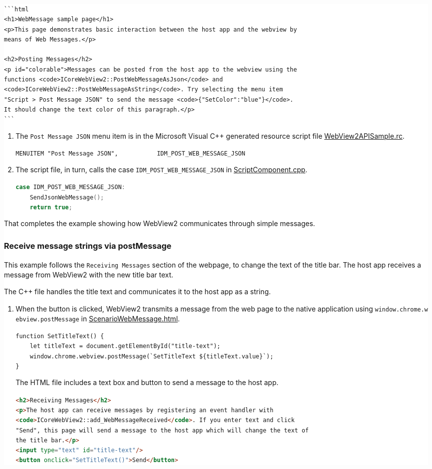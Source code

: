     ```html
    <h1>WebMessage sample page</h1>
    <p>This page demonstrates basic interaction between the host app and the webview by
    means of Web Messages.</p>

    <h2>Posting Messages</h2>
    <p id="colorable">Messages can be posted from the host app to the webview using the
    functions <code>ICoreWebView2::PostWebMessageAsJson</code> and
    <code>ICoreWebView2::PostWebMessageAsString</code>. Try selecting the menu item
    "Script > Post Message JSON" to send the message <code>{"SetColor":"blue"}</code>.
    It should change the text color of this paragraph.</p>
    ```

1. The `Post Message JSON` menu item is in the Microsoft Visual C++ generated resource script file [WebView2APISample.rc](https://github.com/MicrosoftEdge/WebView2Samples/blob/c7d7c75184dec0c46634f27a8f4beba320b04618/SampleApps/WebView2APISample/WebView2APISample.rc).

    ```xml
    MENUITEM "Post Message JSON",           IDM_POST_WEB_MESSAGE_JSON
    ```

1. The script file, in turn, calls the case `IDM_POST_WEB_MESSAGE_JSON` in [ScriptComponent.cpp](https://github.com/MicrosoftEdge/WebView2Samples/blob/c7d7c75184dec0c46634f27a8f4beba320b04618/SampleApps/WebView2APISample/ScriptComponent.cpp).

    ```cpp
    case IDM_POST_WEB_MESSAGE_JSON:
        SendJsonWebMessage();
        return true;
    ```

That completes the example showing how WebView2 communicates through simple messages.

### Receive message strings via postMessage

This example follows the `Receiving Messages` section of the webpage, to change the text of the title bar.  The host app receives a message from WebView2 with the new title bar text.

The C++ file handles the title text and communicates it to the host app as a string.

1. When the button is clicked, WebView2 transmits a message from the web page to the native application using `window.chrome.webview.postMessage` in [ScenarioWebMessage.html](https://github.com/MicrosoftEdge/WebView2Samples/blob/a12bfcc2bc8a1155529c35c7bd4645036f492ca0/SampleApps/WebView2APISample/assets/ScenarioWebMessage.html).

    ```html
    function SetTitleText() {
        let titleText = document.getElementById("title-text");
        window.chrome.webview.postMessage(`SetTitleText ${titleText.value}`);
    }
    ```

    The HTML file includes a text box and button to send a message to the host app.

    ```html
    <h2>Receiving Messages</h2>
    <p>The host app can receive messages by registering an event handler with
    <code>ICoreWebView2::add_WebMessageReceived</code>. If you enter text and click
    "Send", this page will send a message to the host app which will change the text of
    the title bar.</p>
    <input type="text" id="title-text"/>
    <button onclick="SetTitleText()">Send</button>
    ```
